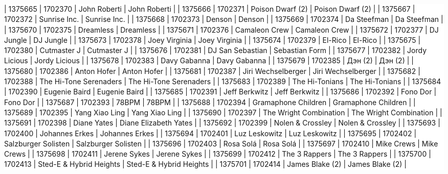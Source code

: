 | 1375665 | 1702370 | John Roberti | John Roberti |
| 1375666 | 1702371 | Poison Dwarf (2) | Poison Dwarf (2) |
| 1375667 | 1702372 | Sunrise Inc. | Sunrise Inc. |
| 1375668 | 1702373 | Denson | Denson |
| 1375669 | 1702374 | Da Steefman | Da Steefman |
| 1375670 | 1702375 | Dreamless | Dreamless |
| 1375671 | 1702376 | Camaleon Crew | Camaleon Crew |
| 1375672 | 1702377 | DJ Jungle | DJ Jungle |
| 1375673 | 1702378 | Joey Virginia | Joey Virginia |
| 1375674 | 1702379 | El-Rico | El-Rico |
| 1375675 | 1702380 | Cutmaster J | Cutmaster J |
| 1375676 | 1702381 | DJ San Sebastian | Sebastian Form |
| 1375677 | 1702382 | Jordy Licious | Jordy Licious |
| 1375678 | 1702383 | Davy Gabanna | Davy Gabanna |
| 1375679 | 1702385 | Дэн (2) | Дэн (2) |
| 1375680 | 1702386 | Anton Hofer | Anton Hofer |
| 1375681 | 1702387 | Jiri Wechselberger | Jiri Wechselberger |
| 1375682 | 1702388 | The Hi-Tone Serenaders | The Hi-Tone Serenaders |
| 1375683 | 1702389 | The Hi-Tonians | The Hi-Tonians |
| 1375684 | 1702390 | Eugenie Baird | Eugenie Baird |
| 1375685 | 1702391 | Jeff Berkwitz | Jeff Berkwitz |
| 1375686 | 1702392 | Fono Dor | Fono Dor |
| 1375687 | 1702393 | 78BPM | 78BPM |
| 1375688 | 1702394 | Gramaphone Children | Gramaphone Children |
| 1375689 | 1702395 | Yang Xiao Ling | Yang Xiao Ling |
| 1375690 | 1702397 | The Wright Combination | The Wright Combination |
| 1375691 | 1702398 | Diane Yates | Diane Elizabeth Yates |
| 1375692 | 1702399 | Nolen & Crossley | Nolen & Crossley |
| 1375693 | 1702400 | Johannes Erkes | Johannes Erkes |
| 1375694 | 1702401 | Luz Leskowitz | Luz Leskowitz |
| 1375695 | 1702402 | Salzburger Solisten | Salzburger Solisten |
| 1375696 | 1702403 | Rosa Solá | Rosa Solá |
| 1375697 | 1702410 | Mike Crews | Mike Crews |
| 1375698 | 1702411 | Jerene Sykes | Jerene Sykes |
| 1375699 | 1702412 | The 3 Rappers | The 3 Rappers |
| 1375700 | 1702413 | Sted-E & Hybrid Heights | Sted-E & Hybrid Heights |
| 1375701 | 1702414 | James Blake (2) | James Blake (2) |